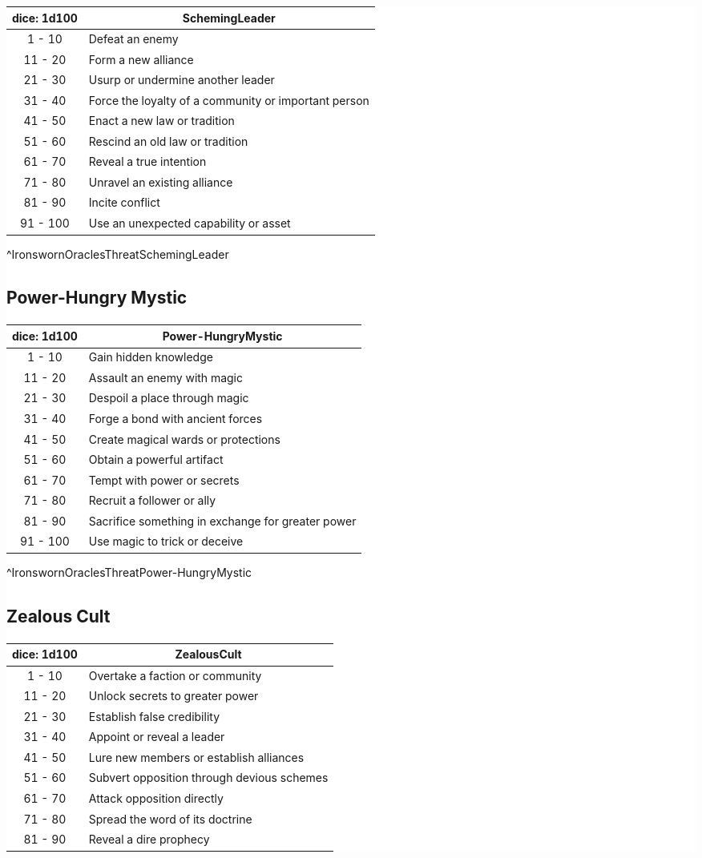 | dice: 1d100 | SchemingLeader                                       |
|:-----------:| ---------------------------------------------------- |
|   1 - 10    | Defeat an enemy                                      |
|   11 - 20   | Form a new alliance                                  |
|   21 - 30   | Usurp or undermine another leader                    |
|   31 - 40   | Force the loyalty of a community or important person |
|   41 - 50   | Enact a new law or tradition                         |
|   51 - 60   | Rescind an old law or tradition                      |
|   61 - 70   | Reveal a true intention                              |
|   71 - 80   | Unravel an existing alliance                         |
|   81 - 90   | Incite conflict                                      |
|  91 - 100   | Use an unexpected capability or asset                |
^IronswornOraclesThreatSchemingLeader

## Power-Hungry Mystic

| dice: 1d100 | Power-HungryMystic                                |
|:-----------:| ------------------------------------------------- |
|   1 - 10    | Gain hidden knowledge                             |
|   11 - 20   | Assault an enemy with magic                       |
|   21 - 30   | Despoil a place through magic                     |
|   31 - 40   | Forge a bond with ancient forces                  |
|   41 - 50   | Create magical wards or protections               |
|   51 - 60   | Obtain a powerful artifact                        |
|   61 - 70   | Tempt with power or secrets                       |
|   71 - 80   | Recruit a follower or ally                        |
|   81 - 90   | Sacrifice something in exchange for greater power |
|  91 - 100   | Use magic to trick or deceive                     |
^IronswornOraclesThreatPower-HungryMystic

## Zealous Cult

| dice: 1d100 | ZealousCult                                |
|:-----------:| ------------------------------------------ |
|   1 - 10    | Overtake a faction or community            |
|   11 - 20   | Unlock secrets to greater power            |
|   21 - 30   | Establish false credibility                |
|   31 - 40   | Appoint or reveal a leader                 |
|   41 - 50   | Lure new members or establish alliances    |
|   51 - 60   | Subvert opposition through devious schemes |
|   61 - 70   | Attack opposition directly                 |
|   71 - 80   | Spread the word of its doctrine            |
|   81 - 90   | Reveal a dire prophecy                     |